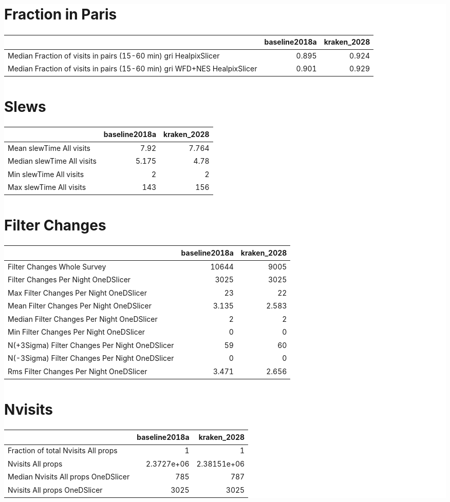 # Fraction in Paris
|                                                                          |   baseline2018a |   kraken_2028 |
|:-------------------------------------------------------------------------|----------------:|--------------:|
| Median Fraction of visits in pairs (15-60 min) gri HealpixSlicer         |           0.895 |         0.924 |
| Median Fraction of visits in pairs (15-60 min) gri WFD+NES HealpixSlicer |           0.901 |         0.929 |

# Slews
|                            |   baseline2018a |   kraken_2028 |
|:---------------------------|----------------:|--------------:|
| Mean slewTime All visits   |           7.92  |         7.764 |
| Median slewTime All visits |           5.175 |         4.78  |
| Min slewTime All visits    |           2     |         2     |
| Max slewTime All visits    |         143     |       156     |

# Filter Changes
|                                                |   baseline2018a |   kraken_2028 |
|:-----------------------------------------------|----------------:|--------------:|
| Filter Changes Whole Survey                    |       10644     |      9005     |
| Filter Changes Per Night OneDSlicer            |        3025     |      3025     |
| Max Filter Changes Per Night OneDSlicer        |          23     |        22     |
| Mean Filter Changes Per Night OneDSlicer       |           3.135 |         2.583 |
| Median Filter Changes Per Night OneDSlicer     |           2     |         2     |
| Min Filter Changes Per Night OneDSlicer        |           0     |         0     |
| N(+3Sigma) Filter Changes Per Night OneDSlicer |          59     |        60     |
| N(-3Sigma) Filter Changes Per Night OneDSlicer |           0     |         0     |
| Rms Filter Changes Per Night OneDSlicer        |           3.471 |         2.656 |

# Nvisits
|                                     |   baseline2018a |    kraken_2028 |
|:------------------------------------|----------------:|---------------:|
| Fraction of total Nvisits All props |      1          |    1           |
| Nvisits All props                   |      2.3727e+06 |    2.38151e+06 |
| Median Nvisits All props OneDSlicer |    785          |  787           |
| Nvisits All props OneDSlicer        |   3025          | 3025           |
